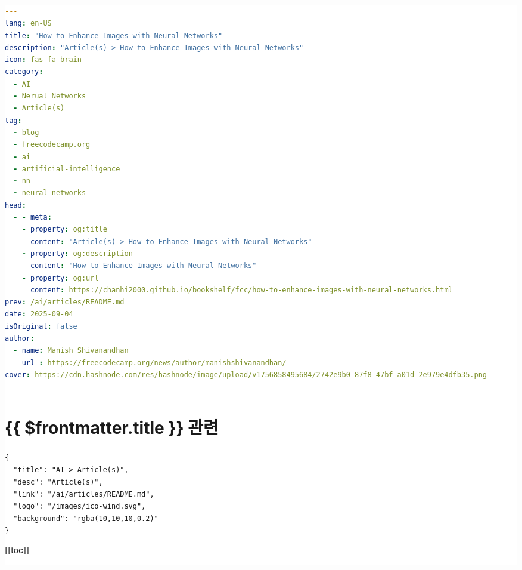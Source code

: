 ```yaml
---
lang: en-US
title: "How to Enhance Images with Neural Networks"
description: "Article(s) > How to Enhance Images with Neural Networks"
icon: fas fa-brain
category:
  - AI
  - Nerual Networks
  - Article(s)
tag:
  - blog
  - freecodecamp.org
  - ai
  - artificial-intelligence
  - nn
  - neural-networks
head:
  - - meta:
    - property: og:title
      content: "Article(s) > How to Enhance Images with Neural Networks"
    - property: og:description
      content: "How to Enhance Images with Neural Networks"
    - property: og:url
      content: https://chanhi2000.github.io/bookshelf/fcc/how-to-enhance-images-with-neural-networks.html
prev: /ai/articles/README.md
date: 2025-09-04
isOriginal: false
author:
  - name: Manish Shivanandhan
    url : https://freecodecamp.org/news/author/manishshivanandhan/
cover: https://cdn.hashnode.com/res/hashnode/image/upload/v1756858495684/2742e9b0-87f8-47bf-a01d-2e979e4dfb35.png
---
```


# {{ $frontmatter.title }} 관련

```component VPCard
{
  "title": "AI > Article(s)",
  "desc": "Article(s)",
  "link": "/ai/articles/README.md",
  "logo": "/images/ico-wind.svg",
  "background": "rgba(10,10,10,0.2)"
}
```

[[toc]]

---
